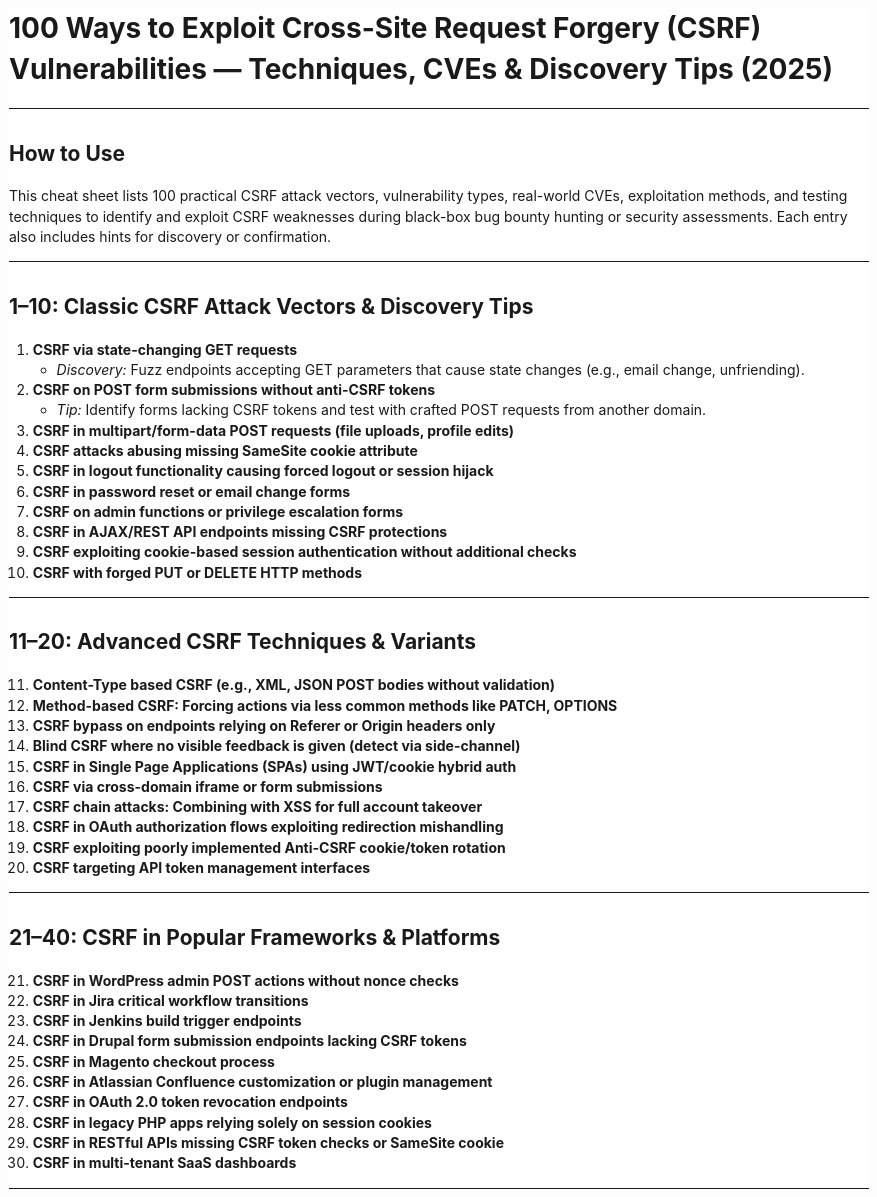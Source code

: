 # 100 Ways to Exploit Cross-Site Request Forgery (CSRF) Vulnerabilities — Techniques, CVEs & Discovery Tips (2025)

---

## How to Use  
This cheat sheet lists 100 practical CSRF attack vectors, vulnerability types, real-world CVEs, exploitation methods, and testing techniques to identify and exploit CSRF weaknesses during black-box bug bounty hunting or security assessments. Each entry also includes hints for discovery or confirmation.

---

## 1–10: Classic CSRF Attack Vectors & Discovery Tips  
1. **CSRF via state-changing GET requests**  
   - *Discovery:* Fuzz endpoints accepting GET parameters that cause state changes (e.g., email change, unfriending).  
2. **CSRF on POST form submissions without anti-CSRF tokens**  
   - *Tip:* Identify forms lacking CSRF tokens and test with crafted POST requests from another domain.  
3. **CSRF in multipart/form-data POST requests (file uploads, profile edits)**  
4. **CSRF attacks abusing missing SameSite cookie attribute**  
5. **CSRF in logout functionality causing forced logout or session hijack**  
6. **CSRF in password reset or email change forms**  
7. **CSRF on admin functions or privilege escalation forms**  
8. **CSRF in AJAX/REST API endpoints missing CSRF protections**  
9. **CSRF exploiting cookie-based session authentication without additional checks**  
10. **CSRF with forged PUT or DELETE HTTP methods**

---

## 11–20: Advanced CSRF Techniques & Variants  
11. **Content-Type based CSRF (e.g., XML, JSON POST bodies without validation)**  
12. **Method-based CSRF: Forcing actions via less common methods like PATCH, OPTIONS**  
13. **CSRF bypass on endpoints relying on Referer or Origin headers only**  
14. **Blind CSRF where no visible feedback is given (detect via side-channel)**  
15. **CSRF in Single Page Applications (SPAs) using JWT/cookie hybrid auth**  
16. **CSRF via cross-domain iframe or form submissions**  
17. **CSRF chain attacks: Combining with XSS for full account takeover**  
18. **CSRF in OAuth authorization flows exploiting redirection mishandling**  
19. **CSRF exploiting poorly implemented Anti-CSRF cookie/token rotation**  
20. **CSRF targeting API token management interfaces**

---

## 21–40: CSRF in Popular Frameworks & Platforms  
21. **CSRF in WordPress admin POST actions without nonce checks**  
22. **CSRF in Jira critical workflow transitions**  
23. **CSRF in Jenkins build trigger endpoints**  
24. **CSRF in Drupal form submission endpoints lacking CSRF tokens**  
25. **CSRF in Magento checkout process**  
26. **CSRF in Atlassian Confluence customization or plugin management**  
27. **CSRF in OAuth 2.0 token revocation endpoints**  
28. **CSRF in legacy PHP apps relying solely on session cookies**  
29. **CSRF in RESTful APIs missing CSRF token checks or SameSite cookie**  
30. **CSRF in multi-tenant SaaS dashboards**

---